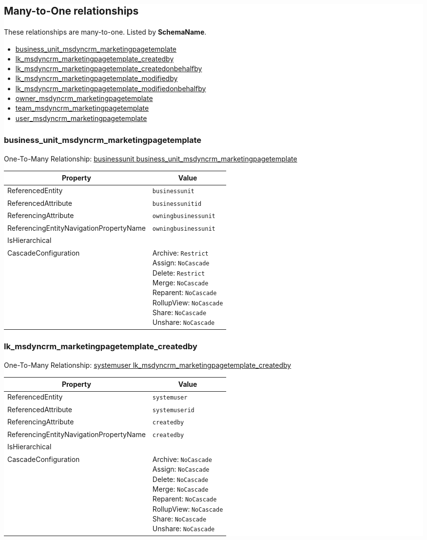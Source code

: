 ## Many-to-One relationships

These relationships are many-to-one. Listed by **SchemaName**.

- [business_unit_msdyncrm_marketingpagetemplate](#BKMK_business_unit_msdyncrm_marketingpagetemplate)
- [lk_msdyncrm_marketingpagetemplate_createdby](#BKMK_lk_msdyncrm_marketingpagetemplate_createdby)
- [lk_msdyncrm_marketingpagetemplate_createdonbehalfby](#BKMK_lk_msdyncrm_marketingpagetemplate_createdonbehalfby)
- [lk_msdyncrm_marketingpagetemplate_modifiedby](#BKMK_lk_msdyncrm_marketingpagetemplate_modifiedby)
- [lk_msdyncrm_marketingpagetemplate_modifiedonbehalfby](#BKMK_lk_msdyncrm_marketingpagetemplate_modifiedonbehalfby)
- [owner_msdyncrm_marketingpagetemplate](#BKMK_owner_msdyncrm_marketingpagetemplate)
- [team_msdyncrm_marketingpagetemplate](#BKMK_team_msdyncrm_marketingpagetemplate)
- [user_msdyncrm_marketingpagetemplate](#BKMK_user_msdyncrm_marketingpagetemplate)

### <a name="BKMK_business_unit_msdyncrm_marketingpagetemplate"></a> business_unit_msdyncrm_marketingpagetemplate

One-To-Many Relationship: [businessunit business_unit_msdyncrm_marketingpagetemplate](businessunit.md#BKMK_business_unit_msdyncrm_marketingpagetemplate)

|Property|Value|
|---|---|
|ReferencedEntity|`businessunit`|
|ReferencedAttribute|`businessunitid`|
|ReferencingAttribute|`owningbusinessunit`|
|ReferencingEntityNavigationPropertyName|`owningbusinessunit`|
|IsHierarchical||
|CascadeConfiguration|Archive: `Restrict`<br />Assign: `NoCascade`<br />Delete: `Restrict`<br />Merge: `NoCascade`<br />Reparent: `NoCascade`<br />RollupView: `NoCascade`<br />Share: `NoCascade`<br />Unshare: `NoCascade`|

### <a name="BKMK_lk_msdyncrm_marketingpagetemplate_createdby"></a> lk_msdyncrm_marketingpagetemplate_createdby

One-To-Many Relationship: [systemuser lk_msdyncrm_marketingpagetemplate_createdby](systemuser.md#BKMK_lk_msdyncrm_marketingpagetemplate_createdby)

|Property|Value|
|---|---|
|ReferencedEntity|`systemuser`|
|ReferencedAttribute|`systemuserid`|
|ReferencingAttribute|`createdby`|
|ReferencingEntityNavigationPropertyName|`createdby`|
|IsHierarchical||
|CascadeConfiguration|Archive: `NoCascade`<br />Assign: `NoCascade`<br />Delete: `NoCascade`<br />Merge: `NoCascade`<br />Reparent: `NoCascade`<br />RollupView: `NoCascade`<br />Share: `NoCascade`<br />Unshare: `NoCascade`|
